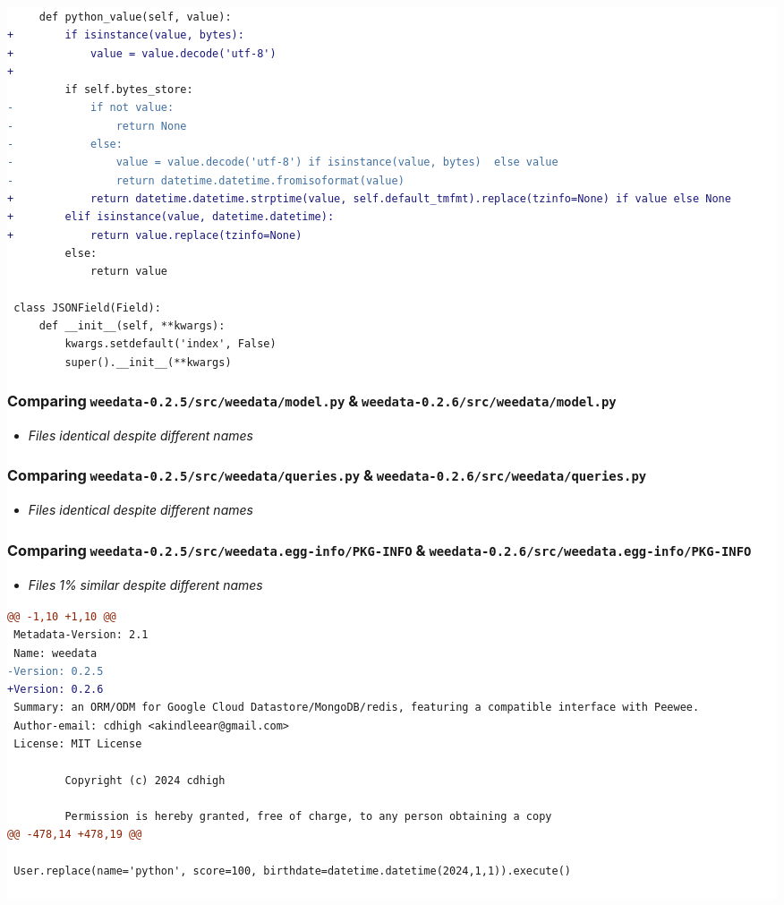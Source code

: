 ```diff
     def python_value(self, value):
+        if isinstance(value, bytes):
+            value = value.decode('utf-8')
+        
         if self.bytes_store:
-            if not value:
-                return None
-            else:
-                value = value.decode('utf-8') if isinstance(value, bytes)  else value
-                return datetime.datetime.fromisoformat(value)
+            return datetime.datetime.strptime(value, self.default_tmfmt).replace(tzinfo=None) if value else None
+        elif isinstance(value, datetime.datetime):
+            return value.replace(tzinfo=None)
         else:
             return value
 
 class JSONField(Field):
     def __init__(self, **kwargs):
         kwargs.setdefault('index', False)
         super().__init__(**kwargs)
```

### Comparing `weedata-0.2.5/src/weedata/model.py` & `weedata-0.2.6/src/weedata/model.py`

 * *Files identical despite different names*

### Comparing `weedata-0.2.5/src/weedata/queries.py` & `weedata-0.2.6/src/weedata/queries.py`

 * *Files identical despite different names*

### Comparing `weedata-0.2.5/src/weedata.egg-info/PKG-INFO` & `weedata-0.2.6/src/weedata.egg-info/PKG-INFO`

 * *Files 1% similar despite different names*

```diff
@@ -1,10 +1,10 @@
 Metadata-Version: 2.1
 Name: weedata
-Version: 0.2.5
+Version: 0.2.6
 Summary: an ORM/ODM for Google Cloud Datastore/MongoDB/redis, featuring a compatible interface with Peewee.
 Author-email: cdhigh <akindleear@gmail.com>
 License: MIT License
         
         Copyright (c) 2024 cdhigh
         
         Permission is hereby granted, free of charge, to any person obtaining a copy
@@ -478,14 +478,19 @@
 
 User.replace(name='python', score=100, birthdate=datetime.datetime(2024,1,1)).execute()
 
 ```
 
